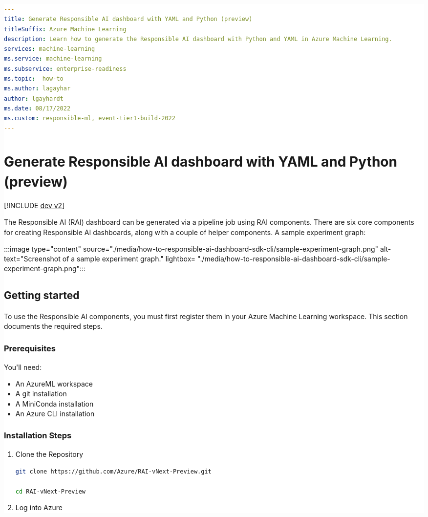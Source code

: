 ```yaml
---
title: Generate Responsible AI dashboard with YAML and Python (preview) 
titleSuffix: Azure Machine Learning
description: Learn how to generate the Responsible AI dashboard with Python and YAML in Azure Machine Learning.
services: machine-learning
ms.service: machine-learning
ms.subservice: enterprise-readiness
ms.topic:  how-to
ms.author: lagayhar
author: lgayhardt
ms.date: 08/17/2022
ms.custom: responsible-ml, event-tier1-build-2022
---
```


# Generate Responsible AI dashboard with YAML and Python (preview)

[!INCLUDE [dev v2](../../includes/machine-learning-dev-v2.md)]

The Responsible AI (RAI) dashboard can be generated via a pipeline job using RAI components. There are six core components for creating Responsible AI dashboards, along with a couple of helper components. A sample experiment graph:

:::image type="content" source="./media/how-to-responsible-ai-dashboard-sdk-cli/sample-experiment-graph.png" alt-text="Screenshot of a sample experiment graph." lightbox= "./media/how-to-responsible-ai-dashboard-sdk-cli/sample-experiment-graph.png":::

## Getting started

To use the Responsible AI components, you must first register them in your Azure Machine Learning workspace. This section documents the required steps.

### Prerequisites
You'll need:

- An AzureML workspace
- A git installation
- A MiniConda installation
- An Azure CLI installation

### Installation Steps

1. Clone the Repository
    ```bash
    git clone https://github.com/Azure/RAI-vNext-Preview.git 
    
    cd RAI-vNext-Preview 
    ```
2. Log into Azure

